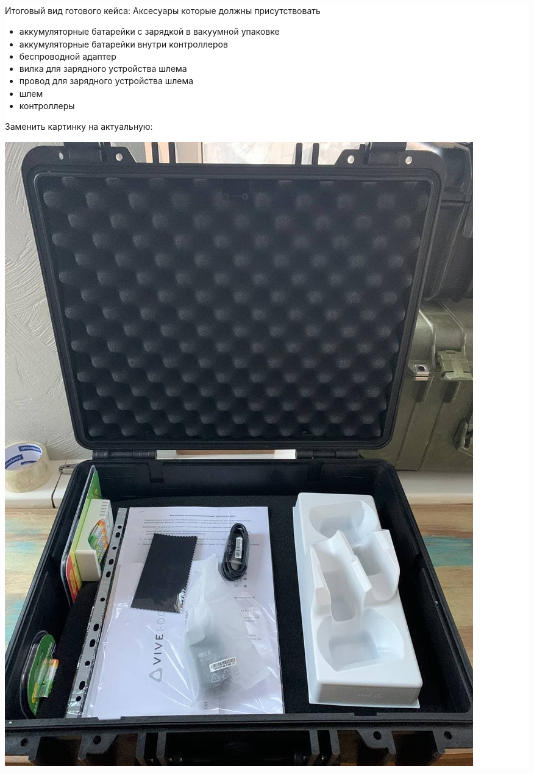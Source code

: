 Итоговый вид готового кейса:
Аксесуары которые должны присутствовать
- аккумуляторные батарейки с зарядкой в вакуумной упаковке
- аккумуляторные батарейки внутри контроллеров
- беспроводной адаптер
- вилка для зарядного устройства шлема
- провод для зарядного устройства шлема
- шлем
- контроллеры

Заменить картинку на актуальную:

![16Step](../Images/16Step.jpg)
